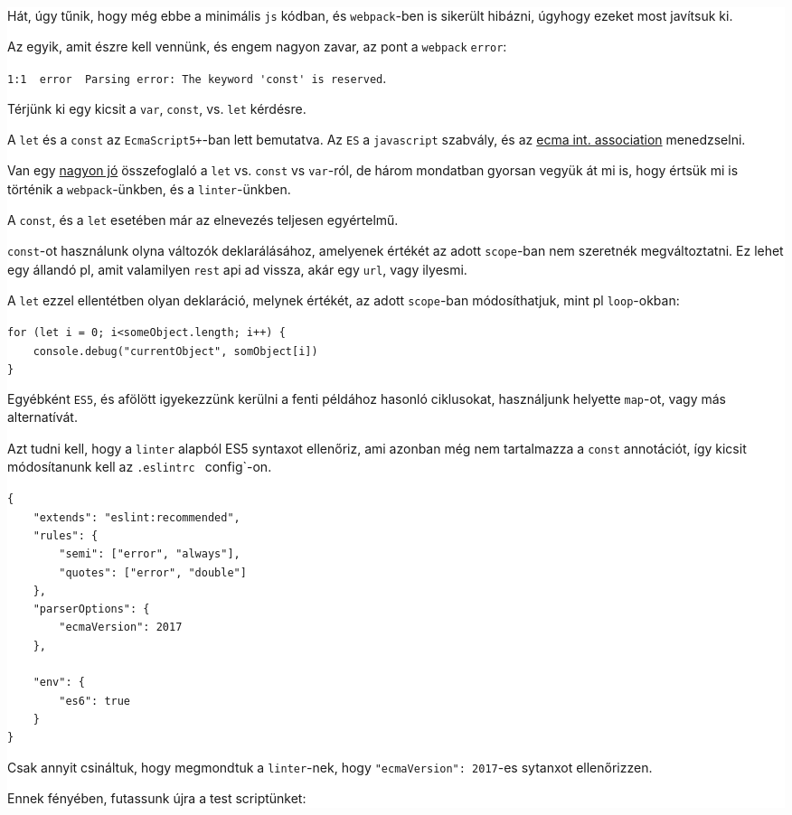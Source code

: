 Hát, úgy tűnik, hogy még ebbe a minimális `js` kódban, és `webpack`-ben is sikerült hibázni, úgyhogy ezeket most javítsuk ki. 

Az egyik, amit észre kell vennünk, és engem nagyon zavar, az pont a `webpack` `error`: 

`1:1  error  Parsing error: The keyword 'const' is reserved`. 

Térjünk ki egy kicsit a `var`, `const`, vs. `let` kérdésre. 

A `let` és a `const` az `EcmaScript5+`-ban lett bemutatva. Az `ES` a `javascript` szabvály, és az [ecma int. association](http://ecma-international.org/) menedzselni. 


Van egy [nagyon jó](https://medium.com/javascript-scene/javascript-es6-var-let-or-const-ba58b8dcde75) összefoglaló a `let` vs. `const` vs `var`-ról, de három mondatban gyorsan vegyük át mi is, hogy értsük mi is történik a `webpack`-ünkben, és a `linter`-ünkben. 

A `const`, és a `let` esetében már az elnevezés teljesen egyértelmű. 

`const`-ot használunk olyna változók deklarálásához, amelyenek értékét az adott `scope`-ban nem szeretnék megváltoztatni. Ez lehet egy állandó pl, amit valamilyen `rest` api ad vissza, akár egy `url`, vagy ilyesmi. 

A `let` ezzel ellentétben olyan deklaráció, melynek értékét, az adott `scope`-ban módosíthatjuk, mint pl `loop`-okban: 

```
for (let i = 0; i<someObject.length; i++) {
    console.debug("currentObject", somObject[i])
}
```

Egyébként `ES5`, és afölött igyekezzünk kerülni a fenti példához hasonló ciklusokat, használjunk helyette `map`-ot, vagy más alternatívát. 

Azt tudni kell, hogy a `linter` alapból ES5 syntaxot ellenőriz, ami azonban még nem tartalmazza a `const` annotációt, így kicsit módosítanunk kell az `.eslintrc` ` `config`-on. 

```
{
    "extends": "eslint:recommended",
    "rules": {
        "semi": ["error", "always"],
        "quotes": ["error", "double"]
    },
    "parserOptions": {
        "ecmaVersion": 2017
    },

    "env": {
        "es6": true
    }
}
```

Csak annyit csináltuk, hogy megmondtuk a `linter`-nek, hogy `"ecmaVersion": 2017`-es sytanxot ellenőrizzen. 

Ennek fényében, futassunk újra a test scriptünket: 
